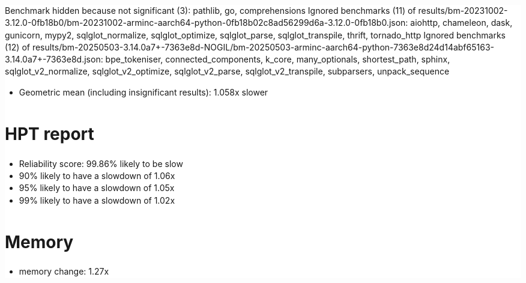 Benchmark hidden because not significant (3): pathlib, go, comprehensions
Ignored benchmarks (11) of results/bm-20231002-3.12.0-0fb18b0/bm-20231002-arminc-aarch64-python-0fb18b02c8ad56299d6a-3.12.0-0fb18b0.json: aiohttp, chameleon, dask, gunicorn, mypy2, sqlglot_normalize, sqlglot_optimize, sqlglot_parse, sqlglot_transpile, thrift, tornado_http
Ignored benchmarks (12) of results/bm-20250503-3.14.0a7+-7363e8d-NOGIL/bm-20250503-arminc-aarch64-python-7363e8d24d14abf65163-3.14.0a7+-7363e8d.json: bpe_tokeniser, connected_components, k_core, many_optionals, shortest_path, sphinx, sqlglot_v2_normalize, sqlglot_v2_optimize, sqlglot_v2_parse, sqlglot_v2_transpile, subparsers, unpack_sequence

- Geometric mean (including insignificant results): 1.058x slower

# HPT report

- Reliability score: 99.86% likely to be slow
- 90% likely to have a slowdown of 1.06x
- 95% likely to have a slowdown of 1.05x
- 99% likely to have a slowdown of 1.02x

# Memory
- memory change: 1.27x